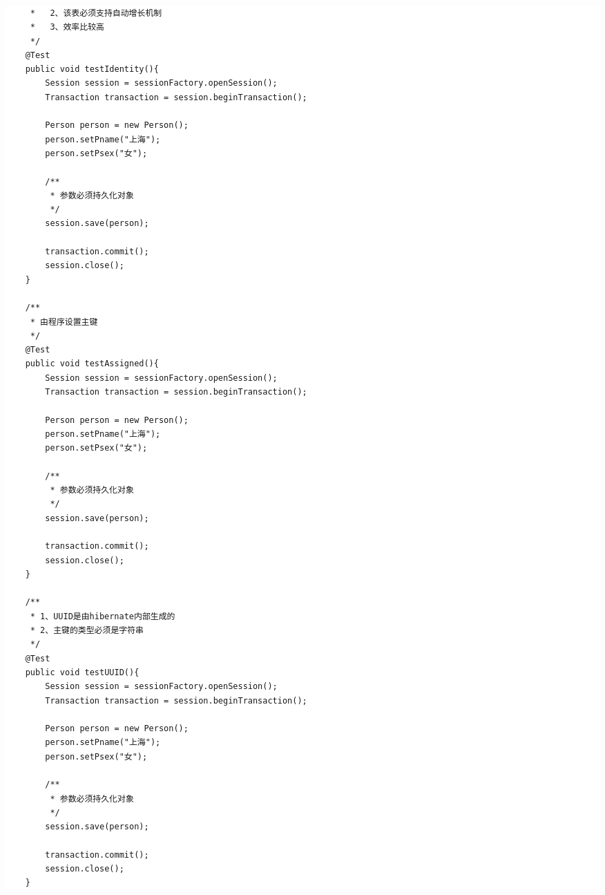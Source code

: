 ```
     *   2、该表必须支持自动增长机制
     *   3、效率比较高
     */
    @Test
    public void testIdentity(){
        Session session = sessionFactory.openSession();
        Transaction transaction = session.beginTransaction();
        
        Person person = new Person();
        person.setPname("上海");
        person.setPsex("女");
        
        /**
         * 参数必须持久化对象
         */
        session.save(person);
        
        transaction.commit();
        session.close();
    }
    
    /**
     * 由程序设置主键
     */
    @Test
    public void testAssigned(){
        Session session = sessionFactory.openSession();
        Transaction transaction = session.beginTransaction();
        
        Person person = new Person();
        person.setPname("上海");
        person.setPsex("女");
        
        /**
         * 参数必须持久化对象
         */
        session.save(person);
        
        transaction.commit();
        session.close();
    }
    
    /**
     * 1、UUID是由hibernate内部生成的
     * 2、主键的类型必须是字符串
     */
    @Test
    public void testUUID(){
        Session session = sessionFactory.openSession();
        Transaction transaction = session.beginTransaction();
        
        Person person = new Person();
        person.setPname("上海");
        person.setPsex("女");
        
        /**
         * 参数必须持久化对象
         */
        session.save(person);
        
        transaction.commit();
        session.close();
    }
```